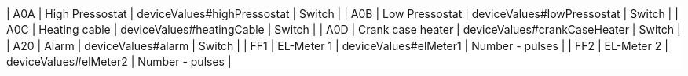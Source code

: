 | A0A   | High Pressostat       | deviceValues#highPressostat      | Switch           |
| A0B   | Low Pressostat        | deviceValues#lowPressostat       | Switch           |
| A0C   | Heating cable         | deviceValues#heatingCable        | Switch           |
| A0D   | Crank case heater     | deviceValues#crankCaseHeater     | Switch           |
| A20   | Alarm                 | deviceValues#alarm               | Switch           |
| FF1   | EL-Meter 1            | deviceValues#elMeter1            | Number - pulses  |
| FF2   | EL-Meter 2            | deviceValues#elMeter2            | Number - pulses  |
